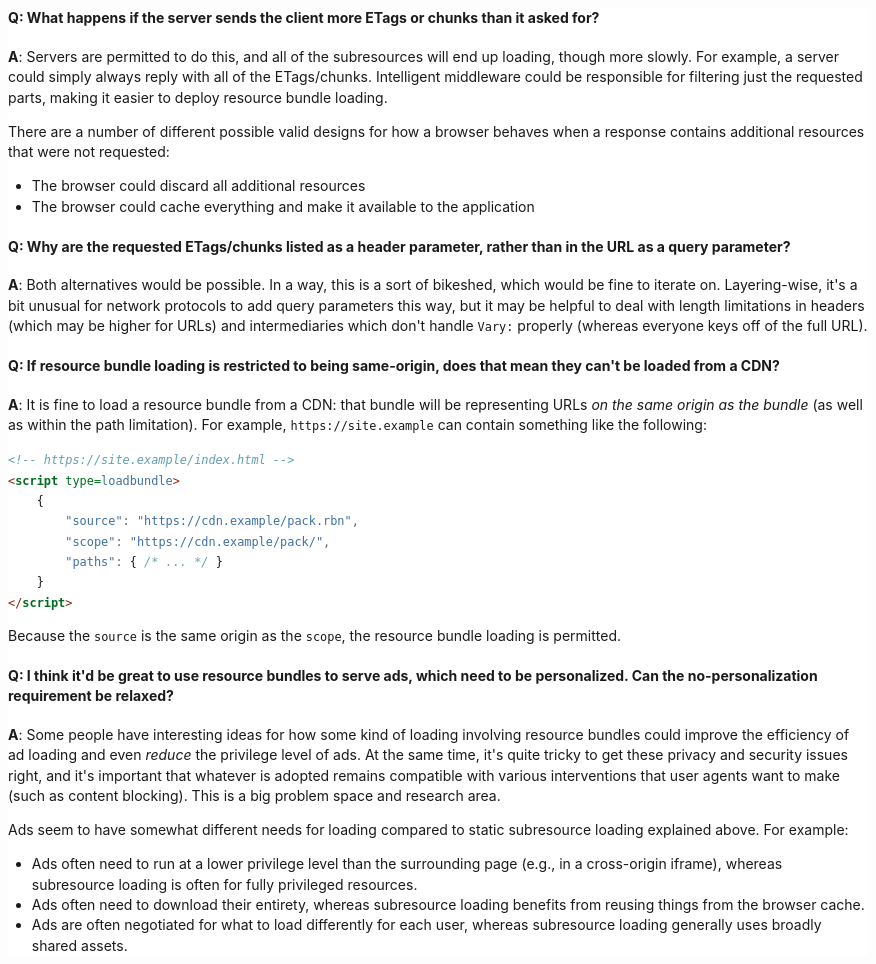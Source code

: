 #### Q: What happens if the server sends the client more ETags or chunks than it asked for?

**A**: Servers are permitted to do this, and all of the subresources will end up loading, though more slowly. For example, a server could simply always reply with all of the ETags/chunks. Intelligent middleware could be responsible for filtering just the requested parts, making it easier to deploy resource bundle loading.

There are a number of different possible valid designs for how a browser behaves when a response contains additional resources that were not requested:
- The browser could discard all additional resources
- The browser could cache everything and make it available to the application

#### Q: Why are the requested ETags/chunks listed as a header parameter, rather than in the URL as a query parameter?

**A**: Both alternatives would be possible. In a way, this is a sort of bikeshed, which would be fine to iterate on. Layering-wise, it's a bit unusual for network protocols to add query parameters this way, but it may be helpful to deal with length limitations in headers (which may be higher for URLs) and intermediaries which don't handle `Vary:` properly (whereas everyone keys off of the full URL).

#### Q: If resource bundle loading is restricted to being same-origin, does that mean they can't be loaded from a CDN?

**A**: It is fine to load a resource bundle from a CDN: that bundle will be representing URLs *on the same origin as the bundle* (as well as within the path limitation). For example, `https://site.example` can contain something like the following:

```html
<!-- https://site.example/index.html -->
<script type=loadbundle>
    {
        "source": "https://cdn.example/pack.rbn",
        "scope": "https://cdn.example/pack/",
        "paths": { /* ... */ }
    }
</script>
```

Because the `source` is the same origin as the `scope`, the resource bundle loading is permitted.

#### Q: I think it'd be great to use resource bundles to serve ads, which need to be personalized. Can the no-personalization requirement be relaxed?

**A**: Some people have interesting ideas for how some kind of loading involving resource bundles could improve the efficiency of ad loading and even *reduce* the privilege level of ads. At the same time, it's quite tricky to get these privacy and security issues right, and it's important that whatever is adopted remains compatible with various interventions that user agents want to make (such as content blocking). This is a big problem space and research area.

Ads seem to have somewhat different needs for loading compared to static subresource loading explained above. For example:
- Ads often need to run at a lower privilege level than the surrounding page (e.g., in a cross-origin iframe), whereas subresource loading is often for fully privileged resources.
- Ads often need to download their entirety, whereas subresource loading benefits from reusing things from the browser cache.
- Ads are often negotiated for what to load differently for each user, whereas subresource loading generally uses broadly shared assets.
